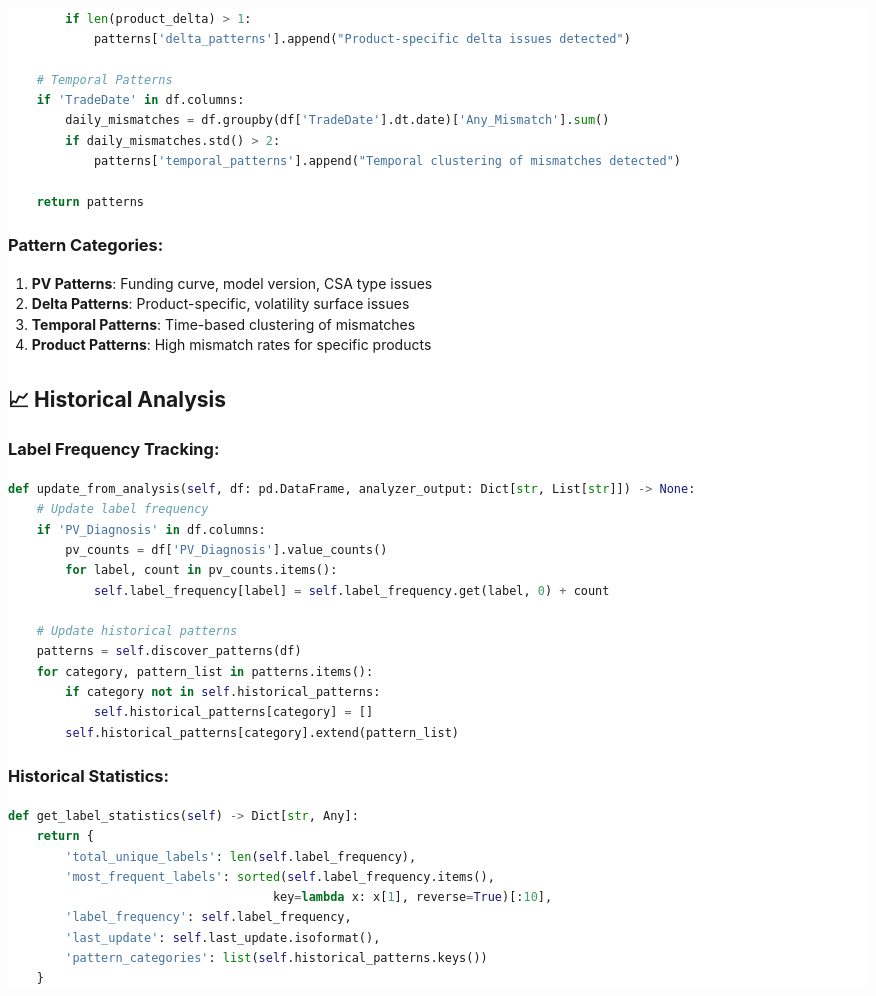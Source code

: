 ```python
        if len(product_delta) > 1:
            patterns['delta_patterns'].append("Product-specific delta issues detected")
    
    # Temporal Patterns
    if 'TradeDate' in df.columns:
        daily_mismatches = df.groupby(df['TradeDate'].dt.date)['Any_Mismatch'].sum()
        if daily_mismatches.std() > 2:
            patterns['temporal_patterns'].append("Temporal clustering of mismatches detected")
    
    return patterns
```

### **Pattern Categories:**

1. **PV Patterns**: Funding curve, model version, CSA type issues
2. **Delta Patterns**: Product-specific, volatility surface issues
3. **Temporal Patterns**: Time-based clustering of mismatches
4. **Product Patterns**: High mismatch rates for specific products

## 📈 Historical Analysis

### **Label Frequency Tracking:**

```python
def update_from_analysis(self, df: pd.DataFrame, analyzer_output: Dict[str, List[str]]) -> None:
    # Update label frequency
    if 'PV_Diagnosis' in df.columns:
        pv_counts = df['PV_Diagnosis'].value_counts()
        for label, count in pv_counts.items():
            self.label_frequency[label] = self.label_frequency.get(label, 0) + count
    
    # Update historical patterns
    patterns = self.discover_patterns(df)
    for category, pattern_list in patterns.items():
        if category not in self.historical_patterns:
            self.historical_patterns[category] = []
        self.historical_patterns[category].extend(pattern_list)
```

### **Historical Statistics:**

```python
def get_label_statistics(self) -> Dict[str, Any]:
    return {
        'total_unique_labels': len(self.label_frequency),
        'most_frequent_labels': sorted(self.label_frequency.items(), 
                                     key=lambda x: x[1], reverse=True)[:10],
        'label_frequency': self.label_frequency,
        'last_update': self.last_update.isoformat(),
        'pattern_categories': list(self.historical_patterns.keys())
    }
```
